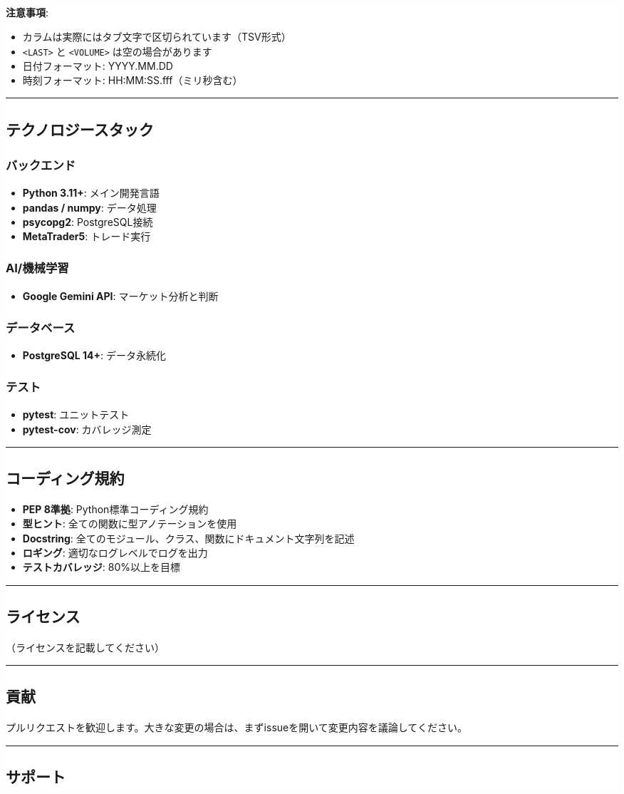 **注意事項**:
- カラムは実際にはタブ文字で区切られています（TSV形式）
- `<LAST>` と `<VOLUME>` は空の場合があります
- 日付フォーマット: YYYY.MM.DD
- 時刻フォーマット: HH:MM:SS.fff（ミリ秒含む）

---

## テクノロジースタック

### バックエンド
- **Python 3.11+**: メイン開発言語
- **pandas / numpy**: データ処理
- **psycopg2**: PostgreSQL接続
- **MetaTrader5**: トレード実行

### AI/機械学習
- **Google Gemini API**: マーケット分析と判断

### データベース
- **PostgreSQL 14+**: データ永続化

### テスト
- **pytest**: ユニットテスト
- **pytest-cov**: カバレッジ測定

---

## コーディング規約

- **PEP 8準拠**: Python標準コーディング規約
- **型ヒント**: 全ての関数に型アノテーションを使用
- **Docstring**: 全てのモジュール、クラス、関数にドキュメント文字列を記述
- **ロギング**: 適切なログレベルでログを出力
- **テストカバレッジ**: 80%以上を目標

---

## ライセンス

（ライセンスを記載してください）

---

## 貢献

プルリクエストを歓迎します。大きな変更の場合は、まずissueを開いて変更内容を議論してください。

---

## サポート

